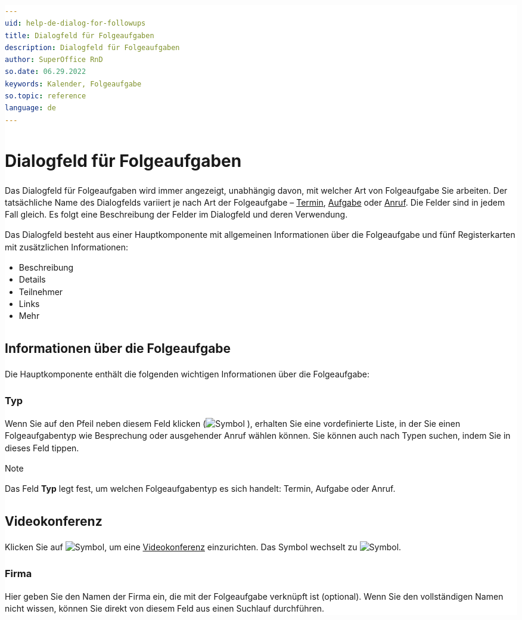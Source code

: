 ```yaml
---
uid: help-de-dialog-for-followups
title: Dialogfeld für Folgeaufgaben
description: Dialogfeld für Folgeaufgaben
author: SuperOffice RnD
so.date: 06.29.2022
keywords: Kalender, Folgeaufgabe
so.topic: reference
language: de
---
```


# Dialogfeld für Folgeaufgaben

Das Dialogfeld für Folgeaufgaben wird immer angezeigt, unabhängig davon, mit welcher Art von Folgeaufgabe Sie arbeiten. Der tatsächliche Name des Dialogfelds variiert je nach Art der Folgeaufgabe – [Termin][1], [Aufgabe][2] oder [Anruf][3]. Die Felder sind in jedem Fall gleich. Es folgt eine Beschreibung der Felder im Dialogfeld und deren Verwendung.

Das Dialogfeld besteht aus einer Hauptkomponente mit allgemeinen Informationen über die Folgeaufgabe und fünf Registerkarten mit zusätzlichen Informationen:

* Beschreibung
* Details
* Teilnehmer
* Links
* Mehr

## Informationen über die Folgeaufgabe

Die Hauptkomponente enthält die folgenden wichtigen Informationen über die Folgeaufgabe:

### Typ

Wenn Sie auf den Pfeil neben diesem Feld klicken (![Symbol][img2] ), erhalten Sie eine vordefinierte Liste, in der Sie einen Folgeaufgabentyp wie Besprechung oder ausgehender Anruf wählen können. Sie können auch nach Typen suchen, indem Sie in dieses Feld tippen.

> [!NOTE]
> Das Feld **Typ** legt fest, um welchen Folgeaufgabentyp es sich handelt: Termin, Aufgabe oder Anruf.

## Videokonferenz

Klicken Sie auf ![Symbol][img3], um eine [Videokonferenz][9] einzurichten. Das Symbol wechselt zu ![Symbol][img4].

### Firma

Hier geben Sie den Namen der Firma ein, die mit der Folgeaufgabe verknüpft ist (optional). Wenn Sie den vollständigen Namen nicht wissen, können Sie direkt von diesem Feld aus einen Suchlauf durchführen.


[1]: ../appointment.md
[2]: ../task.md
[3]: ../phone-call/index.md
[4]: ../recurrence/index.md
[5]: ../set-alarm.md
[6]: ../invitation/index.md
[7]: ../open.md
[8]: linking-documents-to-follow-ups.md
[9]: ../video-meetings.md
[10]: ../../../globalization-and-localization/learn/time-zones.md
[11]: ../change-completed-status.md
[13]: ../../../learn/getting-started/preferences.md
[14]: ../../../custom-objects/learn/index.md
[img1]: ../../../../media/icons/btn-menu.png
[img2]: ../../../../../common/icons/dropdown-icon.png
[img3]: ../../../../../common/icons/videocall-off.png
[img4]: ../../../../../common/icons/videocall.png
[img5]: ../../../../media/icons/followup-not-completed.png
[img6]: ../../../../media/icons/followup-completed.png
[img7]: ../../../../../common/icons/diary-participants.png